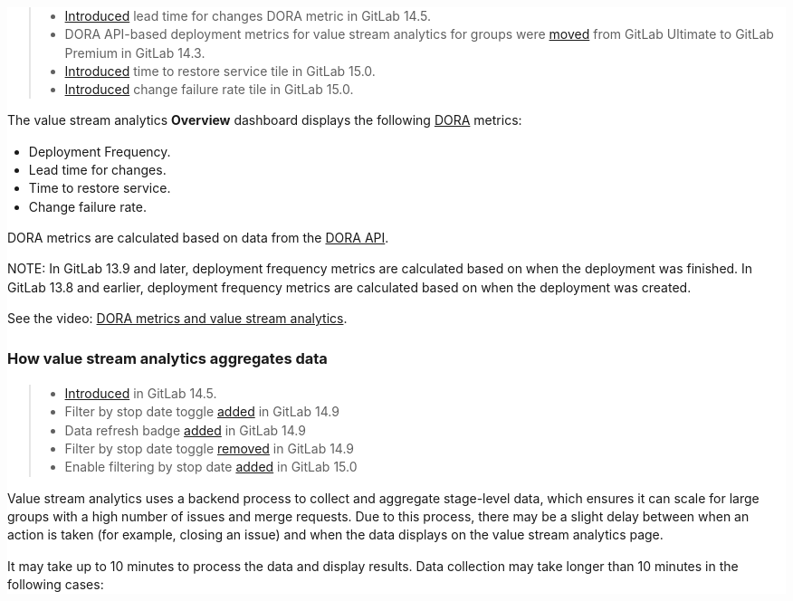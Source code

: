 > - [Introduced](https://gitlab.com/gitlab-org/gitlab/-/issues/340150) lead time for changes DORA metric in GitLab 14.5.
> - DORA API-based deployment metrics for value stream analytics for groups were [moved](https://gitlab.com/gitlab-org/gitlab/-/issues/337256) from GitLab Ultimate to GitLab Premium in GitLab 14.3.
> - [Introduced](https://gitlab.com/gitlab-org/gitlab/-/issues/355304) time to restore service tile in GitLab 15.0.
> - [Introduced](https://gitlab.com/gitlab-org/gitlab/-/issues/357071) change failure rate tile in GitLab 15.0.

The value stream analytics **Overview** dashboard displays the following [DORA](../../../user/analytics/dora_metrics.md) metrics:

- Deployment Frequency.
- Lead time for changes.
- Time to restore service.
- Change failure rate.

DORA metrics are calculated based on data from the
[DORA API](../../../api/dora/metrics.md#devops-research-and-assessment-dora-key-metrics-api).

NOTE:
In GitLab 13.9 and later, deployment frequency metrics are calculated based on when the deployment was finished.
In GitLab 13.8 and earlier, deployment frequency metrics are calculated based on when the deployment was created.

<div class="video-fallback">
  See the video: <a href="https://www.youtube.com/embed/wQU-mWvNSiI">DORA metrics and value stream analytics</a>.
</div>
<figure class="video-container">
  <iframe src="https://www.youtube.com/embed/wQU-mWvNSiI" frameborder="0" allowfullscreen="true"> </iframe>
</figure>

### How value stream analytics aggregates data

> - [Introduced](https://gitlab.com/gitlab-org/gitlab/-/issues/335391) in GitLab 14.5.
> - Filter by stop date toggle [added](https://gitlab.com/gitlab-org/gitlab/-/issues/352428) in GitLab 14.9
> - Data refresh badge [added](https://gitlab.com/gitlab-org/gitlab/-/issues/341739) in GitLab 14.9
> - Filter by stop date toggle [removed](https://gitlab.com/gitlab-org/gitlab/-/merge_requests/84356) in GitLab 14.9
> - Enable filtering by stop date [added](https://gitlab.com/gitlab-org/gitlab/-/issues/355000) in GitLab 15.0

Value stream analytics uses a backend process to collect and aggregate stage-level data, which
ensures it can scale for large groups with a high number of issues and merge requests. Due to this process,
there may be a slight delay between when an action is taken (for example, closing an issue) and when the data
displays on the value stream analytics page.

It may take up to 10 minutes to process the data and display results. Data collection may take
longer than 10 minutes in the following cases:
